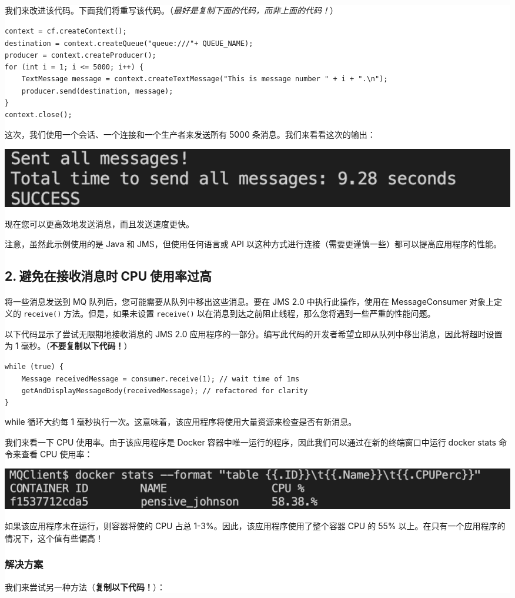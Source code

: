 我们来改进该代码。下面我们将重写该代码。（*最好是复制下面的代码，而非上面的代码！*）

```
context = cf.createContext();
destination = context.createQueue("queue:///"+ QUEUE_NAME);
producer = context.createProducer();
for (int i = 1; i <= 5000; i++) {
    TextMessage message = context.createTextMessage("This is message number " + i + ".\n");
    producer.send(destination, message);
}
context.close(); 
```

这次，我们使用一个会话、一个连接和一个生产者来发送所有 5000 条消息。我们来看看这次的输出：

![显示了发送消息所需时间的输出](img/1e0feda16720abf61e99dca62676ca00.png)

现在您可以更高效地发送消息，而且发送速度更快。

注意，虽然此示例使用的是 Java 和 JMS，但使用任何语言或 API 以这种方式进行连接（需要更谨慎一些）都可以提高应用程序的性能。

## 2\. 避免在接收消息时 CPU 使用率过高

将一些消息发送到 MQ 队列后，您可能需要从队列中移出这些消息。要在 JMS 2.0 中执行此操作，使用在 MessageConsumer 对象上定义的 `receive()` 方法。但是，如果未设置 `receive()` 以在消息到达之前阻止线程，那么您将遇到一些严重的性能问题。

以下代码显示了尝试无限期地接收消息的 JMS 2.0 应用程序的一部分。编写此代码的开发者希望立即从队列中移出消息，因此将超时设置为 1 毫秒。（**不要复制以下代码！**）

```
while (true) {
    Message receivedMessage = consumer.receive(1); // wait time of 1ms
    getAndDisplayMessageBody(receivedMessage); // refactored for clarity
} 
```

while 循环大约每 1 毫秒执行一次。这意味着，该应用程序将使用大量资源来检查是否有新消息。

我们来看一下 CPU 使用率。由于该应用程序是 Docker 容器中唯一运行的程序，因此我们可以通过在新的终端窗口中运行 docker stats 命令来查看 CPU 使用率：

![显示 CPU 使用率的输出](img/26e822f9fb698bc33a0b2d8acda321b4.png)

如果该应用程序未在运行，则容器将使的 CPU 占总 1-3%。因此，该应用程序使用了整个容器 CPU 的 55% 以上。在只有一个应用程序的情况下，这个值有些偏高！

### 解决方案

我们来尝试另一种方法（**复制以下代码！**）：
